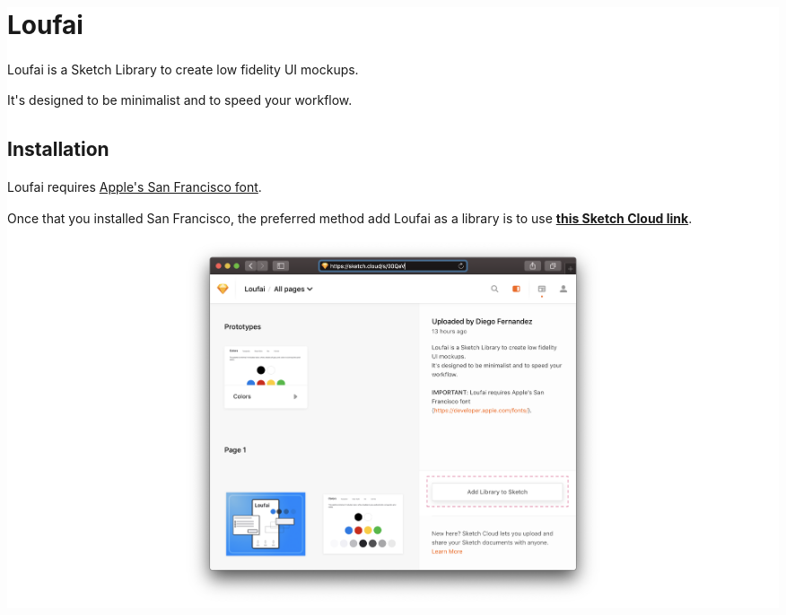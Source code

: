 # Loufai

Loufai is a Sketch Library to create low fidelity UI mockups.

It's designed to be minimalist and to speed your workflow.

## Installation

Loufai requires [Apple's San Francisco font](https://developer.apple.com/fonts/).

Once that you installed San Francisco, the preferred method add Loufai as a library is to use [**this Sketch Cloud link**](https://sketch.cloud/s/00QeV).

<p align="center">
<img src="./images/sketch-cloud.png" alt="Sketch Cloud Screenshot showing highlighting the 'Add Library to Sketch' button" width="464">
</p>
